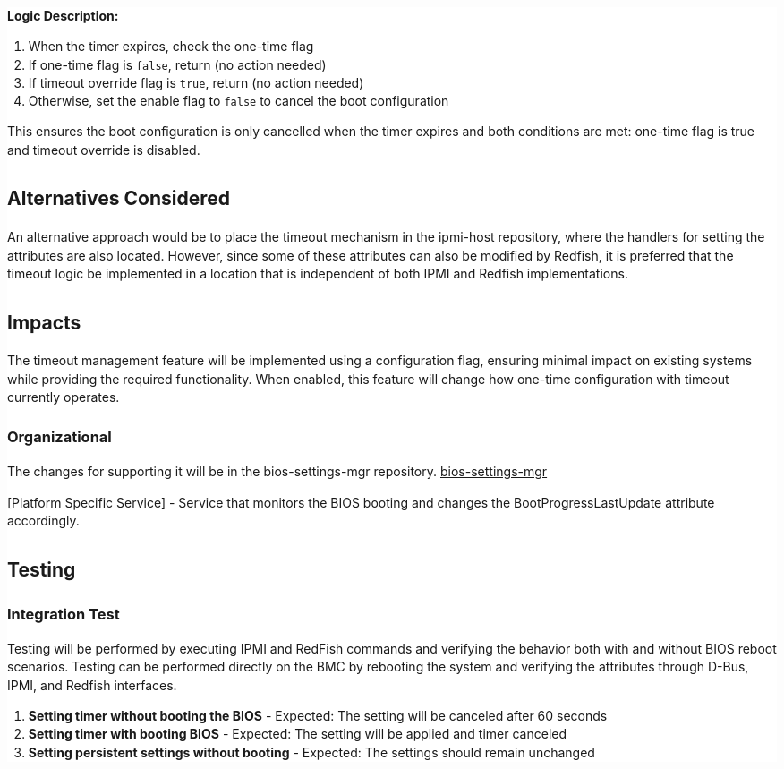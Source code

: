 **Logic Description:**

1. When the timer expires, check the one-time flag
2. If one-time flag is `false`, return (no action needed)
3. If timeout override flag is `true`, return (no action needed)
4. Otherwise, set the enable flag to `false` to cancel the boot configuration

This ensures the boot configuration is only cancelled when the timer expires and
both conditions are met: one-time flag is true and timeout override is disabled.

## Alternatives Considered

An alternative approach would be to place the timeout mechanism in the ipmi-host
repository, where the handlers for setting the attributes are also located.
However, since some of these attributes can also be modified by Redfish, it is
preferred that the timeout logic be implemented in a location that is
independent of both IPMI and Redfish implementations.

## Impacts

The timeout management feature will be implemented using a configuration flag,
ensuring minimal impact on existing systems while providing the required
functionality. When enabled, this feature will change how one-time configuration
with timeout currently operates.

### Organizational

The changes for supporting it will be in the bios-settings-mgr repository.
[bios-settings-mgr](https://github.com/openbmc/bios-settings-mgr)

[Platform Specific Service] - Service that monitors the BIOS booting and changes
the BootProgressLastUpdate attribute accordingly.

## Testing

### Integration Test

Testing will be performed by executing IPMI and RedFish commands and verifying
the behavior both with and without BIOS reboot scenarios. Testing can be
performed directly on the BMC by rebooting the system and verifying the
attributes through D-Bus, IPMI, and Redfish interfaces.

1. **Setting timer without booting the BIOS** - Expected: The setting will be
   canceled after 60 seconds
2. **Setting timer with booting BIOS** - Expected: The setting will be applied
   and timer canceled
3. **Setting persistent settings without booting** - Expected: The settings
   should remain unchanged

[1]: https://www.intel.com/content/dam/www/public/us/en/documents/product-briefs/ipmi-second-gen-interface-spec-v2-rev1-1.pdf
"IPMI v2.0 Specification"
